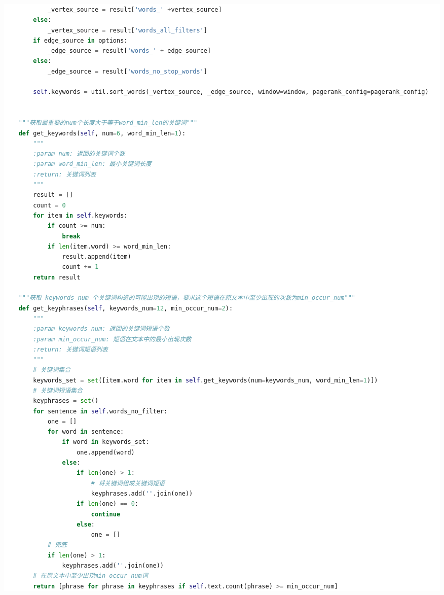 ```python
			_vertex_source = result['words_' +vertex_source]
		else:
			_vertex_source = result['words_all_filters']
		if edge_source in options:
			_edge_source = result['words_' + edge_source]
		else:
			_edge_source = result['words_no_stop_words']
 
		self.keywords = util.sort_words(_vertex_source, _edge_source, window=window, pagerank_config=pagerank_config)
 
 
	"""获取最重要的num个长度大于等于word_min_len的关键词"""
	def get_keywords(self, num=6, word_min_len=1):
		"""
		:param num: 返回的关键词个数
		:param word_min_len: 最小关键词长度
		:return: 关键词列表
		"""
		result = []
		count = 0
		for item in self.keywords:
			if count >= num:
				break
			if len(item.word) >= word_min_len:
				result.append(item)
				count += 1
		return result
 
	"""获取 keywords_num 个关键词构造的可能出现的短语，要求这个短语在原文本中至少出现的次数为min_occur_num"""
	def get_keyphrases(self, keywords_num=12, min_occur_num=2):
		"""
		:param keywords_num: 返回的关键词短语个数
		:param min_occur_num: 短语在文本中的最小出现次数
		:return: 关键词短语列表
		"""
		# 关键词集合
		keywords_set = set([item.word for item in self.get_keywords(num=keywords_num, word_min_len=1)])
		# 关键词短语集合
		keyphrases = set()
		for sentence in self.words_no_filter:
			one = []
			for word in sentence:
				if word in keywords_set:
					one.append(word)
				else:
					if len(one) > 1:
						# 将关键词组成关键词短语
						keyphrases.add(''.join(one))
					if len(one) == 0:
						continue
					else:
						one = []
			# 兜底
			if len(one) > 1:
				keyphrases.add(''.join(one))
		# 在原文本中至少出现min_occur_num词
		return [phrase for phrase in keyphrases if self.text.count(phrase) >= min_occur_num]
```
